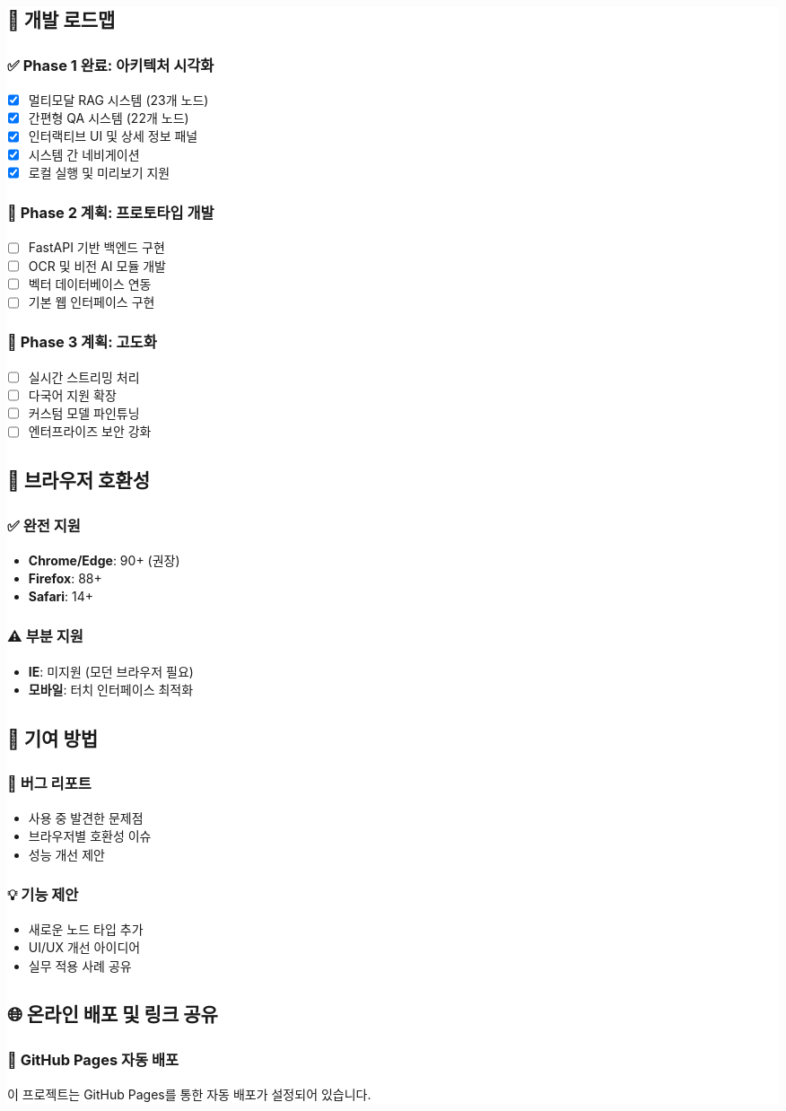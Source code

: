 ## 🔄 **개발 로드맵**

### ✅ **Phase 1 완료**: 아키텍처 시각화
- [x] 멀티모달 RAG 시스템 (23개 노드)
- [x] 간편형 QA 시스템 (22개 노드)
- [x] 인터랙티브 UI 및 상세 정보 패널
- [x] 시스템 간 네비게이션
- [x] 로컬 실행 및 미리보기 지원

### 🚧 **Phase 2 계획**: 프로토타입 개발
- [ ] FastAPI 기반 백엔드 구현
- [ ] OCR 및 비전 AI 모듈 개발  
- [ ] 벡터 데이터베이스 연동
- [ ] 기본 웹 인터페이스 구현

### 🔮 **Phase 3 계획**: 고도화
- [ ] 실시간 스트리밍 처리
- [ ] 다국어 지원 확장
- [ ] 커스텀 모델 파인튜닝
- [ ] 엔터프라이즈 보안 강화

## 📱 **브라우저 호환성**

### ✅ **완전 지원**
- **Chrome/Edge**: 90+ (권장)
- **Firefox**: 88+
- **Safari**: 14+

### ⚠️ **부분 지원**
- **IE**: 미지원 (모던 브라우저 필요)
- **모바일**: 터치 인터페이스 최적화

## 🤝 **기여 방법**

### 🐛 **버그 리포트**
- 사용 중 발견한 문제점
- 브라우저별 호환성 이슈
- 성능 개선 제안

### 💡 **기능 제안**
- 새로운 노드 타입 추가
- UI/UX 개선 아이디어
- 실무 적용 사례 공유

## 🌐 **온라인 배포 및 링크 공유**

### 🚀 **GitHub Pages 자동 배포**
이 프로젝트는 GitHub Pages를 통한 자동 배포가 설정되어 있습니다.
